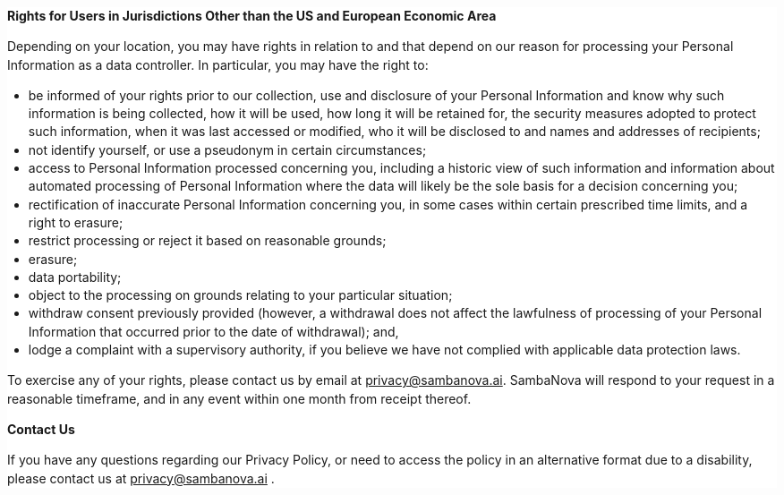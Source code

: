 **Rights for Users in Jurisdictions Other than the US and European Economic Area**

Depending on your location, you may have rights in relation to and that depend on our reason for processing your Personal Information as a data controller. In particular, you may have the right to:

* be informed of your rights prior to our collection, use and disclosure of your Personal Information and know why such information is being collected, how it will be used, how long it will be retained for, the security measures adopted to protect such information, when it was last accessed or modified, who it will be disclosed to and names and addresses of recipients;
* not identify yourself, or use a pseudonym in certain circumstances;
* access to Personal Information processed concerning you, including a historic view of such information and information about automated processing of Personal Information where the data will likely be the sole basis for a decision concerning you;
* rectification of inaccurate Personal Information concerning you, in some cases within certain prescribed time limits, and a right to erasure;
* restrict processing or reject it based on reasonable grounds;
* erasure;
* data portability;
* object to the processing on grounds relating to your particular situation;
* withdraw consent previously provided (however, a withdrawal does not affect the lawfulness of processing of your Personal Information that occurred prior to the date of withdrawal); and,
* lodge a complaint with a supervisory authority, if you believe we have not complied with applicable data protection laws.

To exercise any of your rights, please contact us by email at [privacy@sambanova.ai](mailto:privacy@sambanova.ai). SambaNova will respond to your request in a reasonable timeframe, and in any event within one month from receipt thereof.

**Contact Us**

If you have any questions regarding our Privacy Policy, or need to access the policy in an alternative format due to a disability, please contact us at [privacy@sambanova.ai](mailto:privacy@sambanova.ai) .